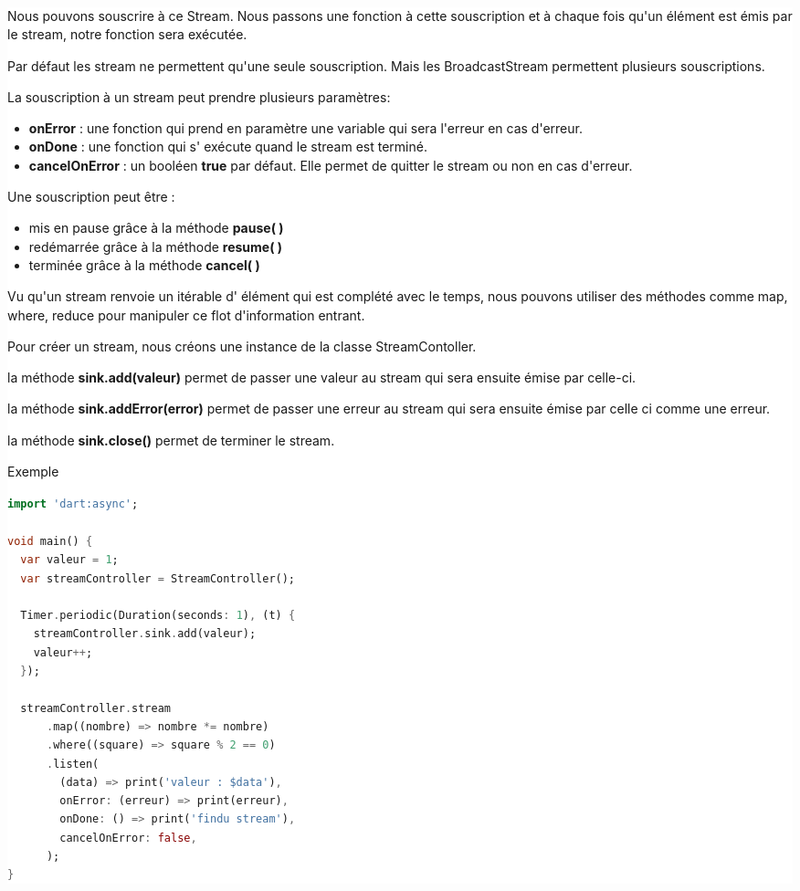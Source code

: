 Nous pouvons souscrire à ce Stream. Nous passons une fonction à cette souscription et à chaque fois qu'un élément est émis par le stream, notre fonction sera exécutée.

Par défaut les stream ne permettent qu'une seule souscription. Mais les BroadcastStream permettent plusieurs souscriptions.

La souscription à un stream peut prendre plusieurs paramètres:

- **onError** : une fonction qui prend en paramètre une variable qui sera l'erreur en cas d'erreur.
- **onDone** : une fonction qui s' exécute quand le stream est terminé.
- **cancelOnError** : un booléen **true** par défaut. Elle permet de quitter le stream ou non en cas d'erreur.

Une souscription peut être :

- mis en pause grâce à la méthode **pause( )**
- redémarrée grâce à la méthode **resume( )**
- terminée grâce à la méthode **cancel( )**

Vu qu'un stream renvoie un itérable d' élément qui est complété avec le temps, nous pouvons utiliser des méthodes comme map, where, reduce pour manipuler ce flot d'information entrant.

Pour créer un stream, nous créons une instance de la classe StreamContoller.

la méthode **sink.add(valeur)** permet de passer une valeur au stream qui sera ensuite émise par celle-ci.

la méthode **sink.addError(error)** permet de passer une erreur au stream qui sera ensuite émise par celle ci comme une erreur.

la méthode **sink.close()** permet de terminer le stream.

Exemple

```dart
import 'dart:async';

void main() {
  var valeur = 1;
  var streamController = StreamController();

  Timer.periodic(Duration(seconds: 1), (t) {
    streamController.sink.add(valeur);
    valeur++;
  });

  streamController.stream
      .map((nombre) => nombre *= nombre)
      .where((square) => square % 2 == 0)
      .listen(
        (data) => print('valeur : $data'),
        onError: (erreur) => print(erreur),
        onDone: () => print('findu stream'),
        cancelOnError: false,
      );
}
```
